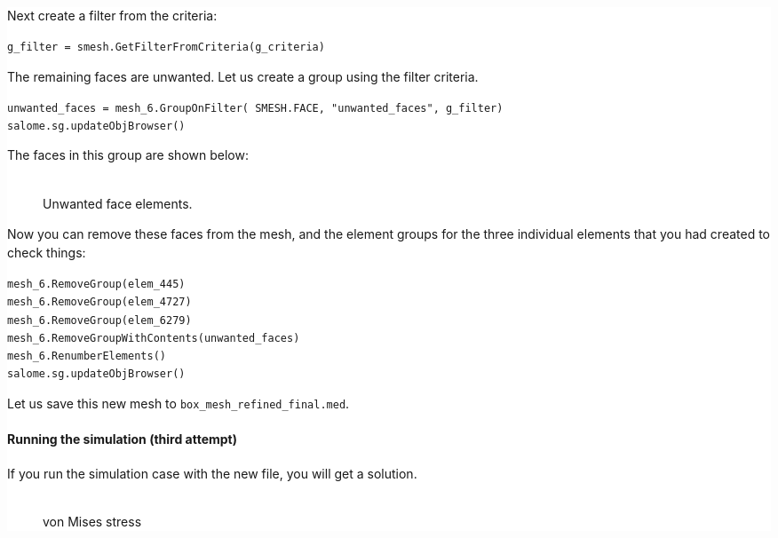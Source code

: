 Next create a filter from the criteria:

```
g_filter = smesh.GetFilterFromCriteria(g_criteria)
```

The remaining faces are unwanted.  Let us create a group using the filter criteria.

```
unwanted_faces = mesh_6.GroupOnFilter( SMESH.FACE, "unwanted_faces", g_filter)
salome.sg.updateObjBrowser()
```

The faces in this group are shown below:

<figure>
  <img src="{{ site.url }}{{ site.baseurl }}/assets/blogimg/code-aster/forma07_fig7.png" alt="">
  <figcaption>Unwanted face elements.</figcaption>
</figure>

Now you can remove these faces from the mesh, and the element groups for the three individual elements
that you had created to check things:
~~~
mesh_6.RemoveGroup(elem_445)
mesh_6.RemoveGroup(elem_4727)
mesh_6.RemoveGroup(elem_6279)
mesh_6.RemoveGroupWithContents(unwanted_faces)
mesh_6.RenumberElements()
salome.sg.updateObjBrowser()
~~~

Let us save this new mesh to `box_mesh_refined_final.med`.

#### Running the simulation (third attempt) ####

If you run the simulation case with the new file, you will get a solution.

<figure>
  <img src="{{ site.url }}{{ site.baseurl }}/assets/blogimg/code-aster/forma07_fig8.png" alt="">
  <figcaption>von Mises stress</figcaption>
</figure>
